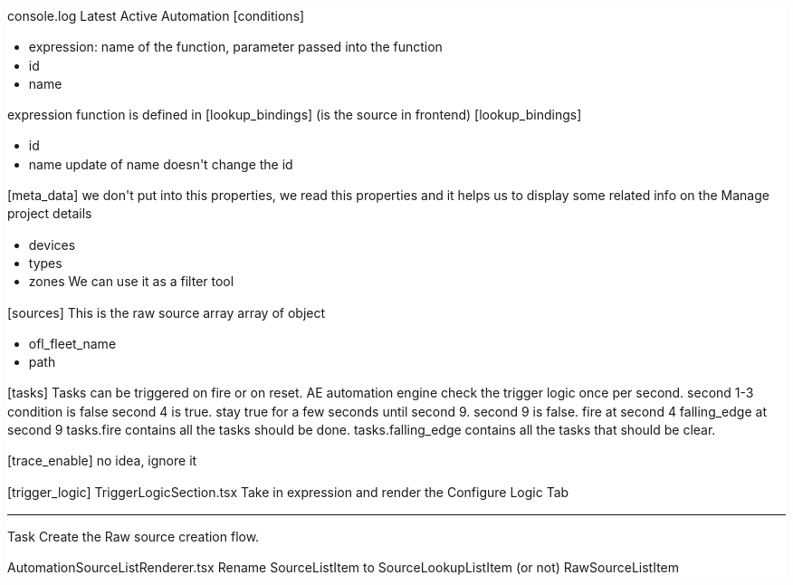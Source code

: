 
console.log Latest Active Automation 
[conditions]
- expression: name of the function, parameter passed into the function
- id
- name

expression function is defined in [lookup_bindings] (is the source in frontend)
[lookup_bindings]
- id
- name
update of name doesn't change the id

[meta_data]
we don't put into this properties, we read this properties and it helps us to display some related info on the Manage project details
- devices
- types
- zones
We can use it as a filter tool

[sources]
This is the raw source array
array of object
- ofl_fleet_name
- path

[tasks]
Tasks can be triggered on fire or on reset.
AE automation engine check the trigger logic once per second.
second 1-3 condition is false
second 4 is true.
stay true for a few seconds until second 9.
second 9 is false.
fire at second 4
falling_edge at second 9
tasks.fire contains all the tasks should be done.
tasks.falling_edge contains all the tasks that should be clear.


[trace_enable]
no idea, ignore it

[trigger_logic]
TriggerLogicSection.tsx
Take in expression and render the Configure Logic Tab




----
Task
Create the Raw source creation flow.

AutomationSourceListRenderer.tsx
Rename SourceListItem to SourceLookupListItem (or not)
RawSourceListItem
